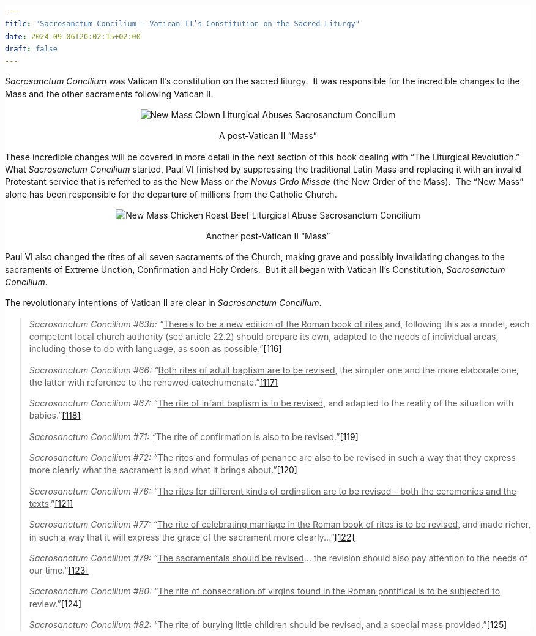 ```yaml
---
title: "Sacrosanctum Concilium – Vatican II’s Constitution on the Sacred Liturgy"
date: 2024-09-06T20:02:15+02:00
draft: false
---
```



<p><em>Sacrosanctum Concilium</em> was Vatican II’s constitution on the sacred liturgy.  It was responsible for the incredible changes to the Mass and the other sacraments following Vatican II.</p>

<p align="center"><img decoding="async" class="" src="/images/new-mass-clown-liturgical-abuse-sacrosanctum-concilium.jpg" alt="New Mass Clown Liturgical Abuses Sacrosanctum Concilium" width="50%" /></p>

<p align="center">A post-Vatican II “Mass”</p>
<p>These incredible changes will be covered in more detail in the next section of this book dealing with “The Liturgical Revolution.”  What <em>Sacrosanctum Concilium</em> started, Paul VI finished by suppressing the traditional Latin Mass and replacing it with an invalid Protestant service that is referred to as the New Mass or <em>the Novus Ordo Missae</em> (the New Order of the Mass).  The “New Mass” alone has been responsible for the departure of millions from the Catholic Church.</p>
<p align="center"><img decoding="async" src="https://www.mostholyfamilymonastery.com/images/new-mass-chicken-roast-beef.jpg" alt="New Mass Chicken Roast Beef Liturgical Abuse Sacrosanctum Concilium" /></p>
<p align="center">Another post-Vatican II “Mass”</p>
<p>Paul VI also changed the rites of all seven sacraments of the Church, making grave and possibly invalidating changes to the sacraments of Extreme Unction, Confirmation and Holy Orders.  But it all began with Vatican II’s Constitution, <em>Sacrosanctum Concilium</em>.</p>
<p>The revolutionary intentions of Vatican II are clear in <em>Sacrosanctum Concilium</em>.</p>

<blockquote>
<p><em>Sacrosanctum Concilium #63b: “</em><span style="text-decoration: underline;">Thereis to be a new edition of the Roman book of rites</span>,and, following this as a model, each competent local church authority (see article 22.2) should prepare its own, adapted to the needs of individual areas, including those to do with language, <span style="text-decoration: underline;">as soon as possible</span>.”<a id="_ednref116" title="" href="#_edn116" name="_ednref116">[116]</a></p>
<p><em>Sacrosanctum Concilium #66: “</em><span style="text-decoration: underline;">Both rites of adult baptism are to be revised</span>, the simpler one and the more elaborate one, the latter with reference to the renewed catechumenate.”<a id="_ednref117" title="" href="#_edn117" name="_ednref117">[117]</a></p>
<p><em>Sacrosanctum Concilium #67: “</em><span style="text-decoration: underline;">The rite of infant baptism is to be revised</span>, and adapted to the reality of the situation with babies.”<a id="_ednref118" title="" href="#_edn118" name="_ednref118">[118]</a></p>
<p><em>Sacrosanctum Concilium #71: “</em><span style="text-decoration: underline;">The rite of confirmation is also to be revised</span>.”<a id="_ednref119" title="" href="#_edn119" name="_ednref119">[119]</a></p>
<p><em>Sacrosanctum Concilium #72: “</em><span style="text-decoration: underline;">The rites and formulas of penance are also to be revised</span> in such a way that they express more clearly what the sacrament is and what it brings about.”<a id="_ednref120" title="" href="#_edn120" name="_ednref120">[120]</a></p>
<p><em>Sacrosanctum Concilium #76: “</em><span style="text-decoration: underline;">The rites for different kinds of ordination are to be revised – both the ceremonies and the texts</span>.”<a id="_ednref121" title="" href="#_edn121" name="_ednref121">[121]</a></p>
<p><em>Sacrosanctum Concilium #77: “</em><span style="text-decoration: underline;">The rite of celebrating marriage in the Roman book of rites is to be revised</span>, and made richer, in such a way that it will express the grace of the sacrament more clearly...”<a id="_ednref122" title="" href="#_edn122" name="_ednref122">[122]</a></p>
<p><em>Sacrosanctum Concilium #79: “</em><span style="text-decoration: underline;">The sacramentals should be revised</span>… the revision should also pay attention to the needs of our time.”<a id="_ednref123" title="" href="#_edn123" name="_ednref123">[123]</a></p>
<p><em>Sacrosanctum Concilium #80: </em>“<span style="text-decoration: underline;">The rite of consecration of virgins found in the Roman pontifical is to be subjected to review</span>.”<a id="_ednref124" title="" href="#_edn124" name="_ednref124">[124]</a></p>
<p><em>Sacrosanctum Concilium #82: </em>“<span style="text-decoration: underline;">The rite of burying little children should be revised</span><strong>, </strong>and a special mass provided.”<a id="_ednref125" title="" href="#_edn125" name="_ednref125">[125]</a></p>